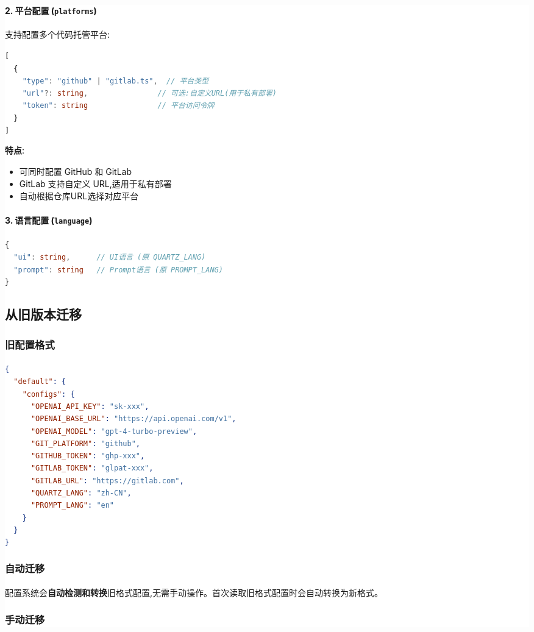 #### 2. 平台配置 (`platforms`)
支持配置多个代码托管平台:

```typescript
[
  {
    "type": "github" | "gitlab.ts",  // 平台类型
    "url"?: string,                // 可选:自定义URL(用于私有部署)
    "token": string                // 平台访问令牌
  }
]
```

**特点**:
- 可同时配置 GitHub 和 GitLab
- GitLab 支持自定义 URL,适用于私有部署
- 自动根据仓库URL选择对应平台

#### 3. 语言配置 (`language`)
```typescript
{
  "ui": string,      // UI语言 (原 QUARTZ_LANG)
  "prompt": string   // Prompt语言 (原 PROMPT_LANG)
}
```

## 从旧版本迁移

### 旧配置格式
```json
{
  "default": {
    "configs": {
      "OPENAI_API_KEY": "sk-xxx",
      "OPENAI_BASE_URL": "https://api.openai.com/v1",
      "OPENAI_MODEL": "gpt-4-turbo-preview",
      "GIT_PLATFORM": "github",
      "GITHUB_TOKEN": "ghp-xxx",
      "GITLAB_TOKEN": "glpat-xxx",
      "GITLAB_URL": "https://gitlab.com",
      "QUARTZ_LANG": "zh-CN",
      "PROMPT_LANG": "en"
    }
  }
}
```

### 自动迁移

配置系统会**自动检测和转换**旧格式配置,无需手动操作。首次读取旧格式配置时会自动转换为新格式。

### 手动迁移
